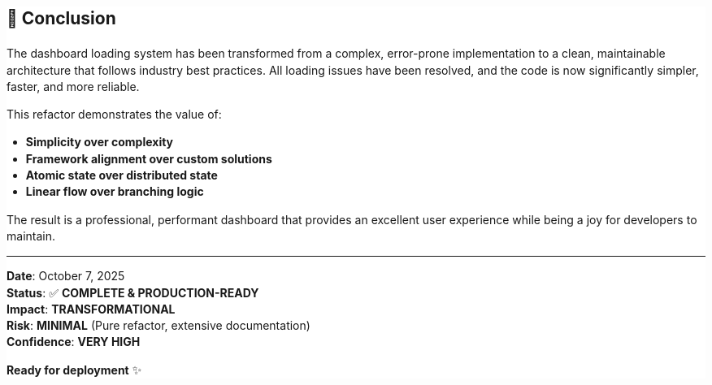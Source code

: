 
## 🎉 Conclusion

The dashboard loading system has been transformed from a complex, error-prone implementation to a clean, maintainable architecture that follows industry best practices. All loading issues have been resolved, and the code is now significantly simpler, faster, and more reliable.

This refactor demonstrates the value of:
- **Simplicity over complexity**
- **Framework alignment over custom solutions**
- **Atomic state over distributed state**
- **Linear flow over branching logic**

The result is a professional, performant dashboard that provides an excellent user experience while being a joy for developers to maintain.

---

**Date**: October 7, 2025  
**Status**: ✅ **COMPLETE & PRODUCTION-READY**  
**Impact**: **TRANSFORMATIONAL**  
**Risk**: **MINIMAL** (Pure refactor, extensive documentation)  
**Confidence**: **VERY HIGH**

**Ready for deployment** ✨



